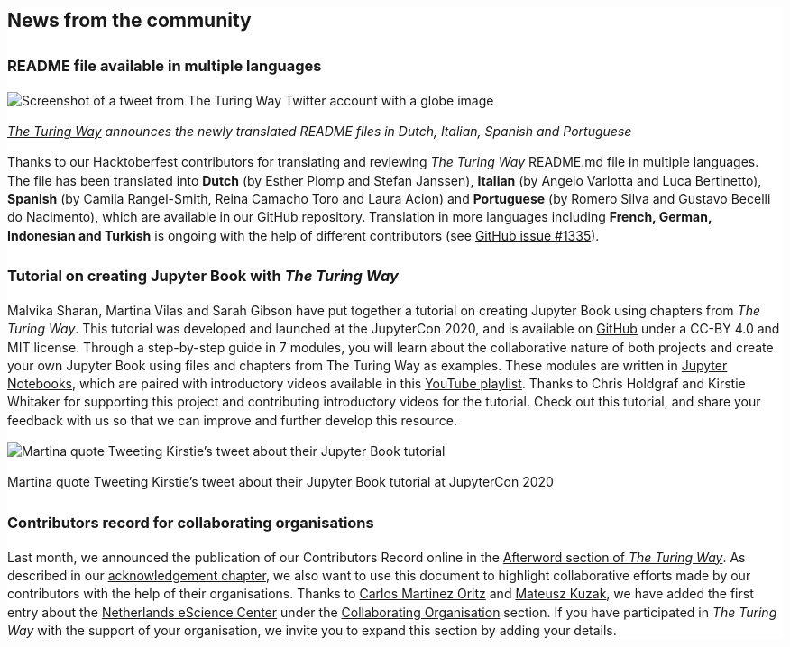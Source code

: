 ## News from the community

### README file available in multiple languages


![Screenshot of a tweet from The Turing Way Twitter account with a globe image](images/Tweet-readme-Oct2020.png)

*[The Turing Way](https://twitter.com/turingway/status/1316750745228713984?s=20) announces the newly translated README files in Dutch, Italian, Spanish and Portuguese*

Thanks to our Hacktoberfest contributors for translating and reviewing _The Turing Way_ README.md file in multiple languages.
The file has been translated into **Dutch** (by Esther Plomp and Stefan Janssen), **Italian** (by Angelo Varlotta and Luca Bertinetto), **Spanish** (by Camila Rangel-Smith, Reina Camacho Toro and Laura Acion) and **Portuguese** (by Romero Silva and Gustavo Becelli do Nacimento), which are available in our [GitHub repository](https://github.com/alan-turing-institute/the-turing-way/tree/main/README-translated).
Translation in more languages including **French, German, Indonesian and Turkish** is ongoing with the help of different contributors (see [GitHub issue #1335](https://github.com/alan-turing-institute/the-turing-way/issues/1335)). 

### Tutorial on creating Jupyter Book with _The Turing Way_

Malvika Sharan, Martina Vilas and Sarah Gibson have put together a tutorial on creating Jupyter Book using chapters from _The Turing Way_.
This tutorial was developed and launched at the JupyterCon 2020, and is available on [GitHub](https://github.com/jupytercon/2020-jupyterbook-with-turing-way) under a CC-BY 4.0 and MIT license.
Through a step-by-step guide in 7 modules, you will learn about the collaborative nature of both projects and create your own Jupyter Book using files and chapters from The Turing Way as examples.
These modules are written in [Jupyter Notebooks](https://github.com/jupytercon/2020-jupyterbook-with-turing-way/blob/main/notebooks), which are paired with introductory videos available in this [YouTube playlist](https://www.youtube.com/playlist?list=PLBxcQEfGu3Dmdo6oKg6o9V7Q_e7WSX-vu).
Thanks to Chris Holdgraf and Kirstie Whitaker for supporting this project and contributing introductory videos for the tutorial.
Check out this tutorial, and share your feedback with us so that we can improve and further develop this resource.
 

![Martina quote Tweeting Kirstie’s tweet about their Jupyter Book tutorial](images/Tweet-MGV-Oct2020.png)

[Martina quote Tweeting Kirstie’s tweet](https://twitter.com/martinagvilas/status/1314497921455357952?s=20) about their Jupyter Book tutorial at JupyterCon 2020
 
### Contributors record for collaborating organisations

Last month, we announced the publication of our Contributors Record online in the [Afterword section of _The Turing Way_](https://the-turing-way.netlify.app/afterword/contributors-record.html).
As described in our [acknowledgement chapter](https://the-turing-way.netlify.app/community-handbook/acknowledgement/acknowledgement-examples.html#organisational-support), we also want to use this document to highlight collaborative efforts made by our contributors with the help of their organisations.
Thanks to [Carlos Martinez Oritz](https://the-turing-way.netlify.app/afterword/contributors-record.html#carlos-martinez-oritz) and [Mateusz Kuzak](https://the-turing-way.netlify.app/afterword/contributors-record.html#mateusz-kuzak), we have added the first entry about the [Netherlands eScience Center](https://www.esciencecenter.nl/) under the [Collaborating Organisation](https://the-turing-way.netlify.app/afterword/contributors-record.html#collaborating-organisations) section.
If you have participated in _The Turing Way_ with the support of your organisation, we invite you to expand this section by adding your details.
